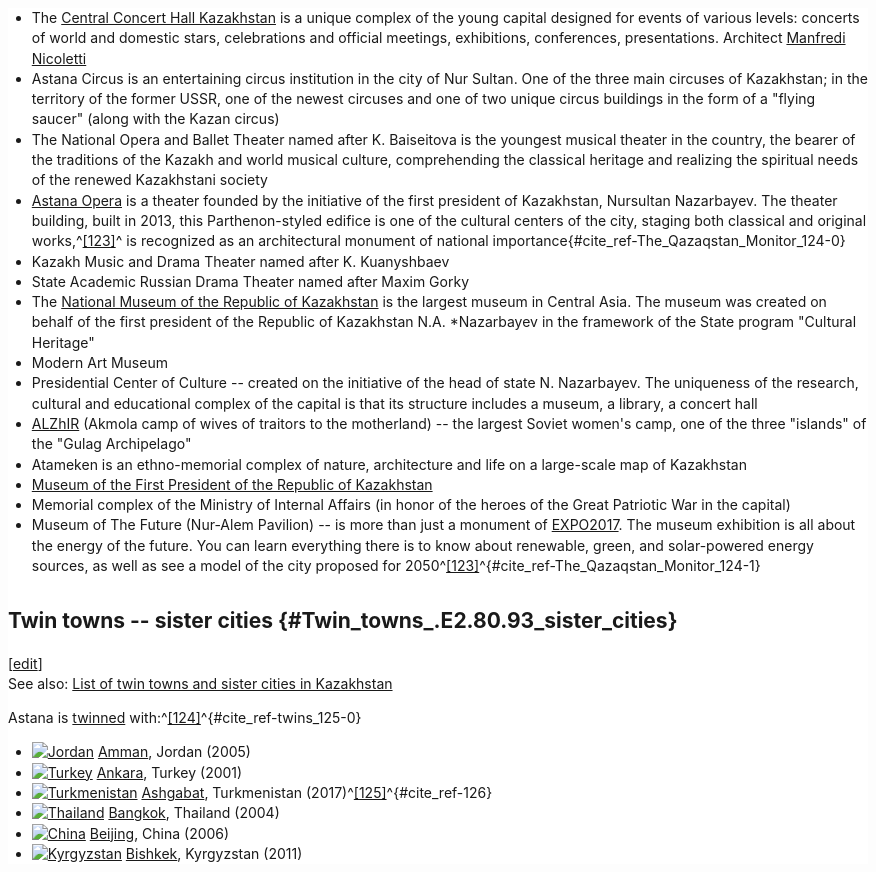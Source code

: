 * The [Central Concert Hall Kazakhstan](/wiki/Kazakhstan_Central_Concert_Hall "Kazakhstan Central Concert Hall") is a unique complex of the young capital designed for events of various levels: concerts of world and domestic stars, celebrations and official meetings, exhibitions, conferences, presentations. Architect [Manfredi Nicoletti](/wiki/Manfredi_Nicoletti "Manfredi Nicoletti")
* Astana Circus is an entertaining circus institution in the city of Nur Sultan. One of the three main circuses of Kazakhstan; in the territory of the former USSR, one of the newest circuses and one of two unique circus buildings in the form of a "flying saucer" (along with the Kazan circus)
* The National Opera and Ballet Theater named after K. Baiseitova is the youngest musical theater in the country, the bearer of the traditions of the Kazakh and world musical culture, comprehending the classical heritage and realizing the spiritual needs of the renewed Kazakhstani society
* [Astana Opera](/wiki/Astana_Opera "Astana Opera") is a theater founded by the initiative of the first president of Kazakhstan, Nursultan Nazarbayev. The theater building, built in 2013, this Parthenon-styled edifice is one of the cultural centers of the city, staging both classical and original works,^[\[123\]](#cite_note-The_Qazaqstan_Monitor-124)^ is recognized as an architectural monument of national importance{#cite_ref-The_Qazaqstan_Monitor_124-0}
* Kazakh Music and Drama Theater named after K. Kuanyshbaev
* State Academic Russian Drama Theater named after Maxim Gorky
* The [National Museum of the Republic of Kazakhstan](/wiki/National_Museum_of_the_Republic_of_Kazakhstan "National Museum of the Republic of Kazakhstan") is the largest museum in Central Asia. The museum was created on behalf of the first president of the Republic of Kazakhstan N.A. \*Nazarbayev in the framework of the State program "Cultural Heritage"
* Modern Art Museum
* Presidential Center of Culture -- created on the initiative of the head of state N. Nazarbayev. The uniqueness of the research, cultural and educational complex of the capital is that its structure includes a museum, a library, a concert hall
* [ALZhIR](/wiki/ALZhIR "ALZhIR") (Akmola camp of wives of traitors to the motherland) -- the largest Soviet women's camp, one of the three "islands" of the "Gulag Archipelago"
* Atameken is an ethno-memorial complex of nature, architecture and life on a large-scale map of Kazakhstan
* [Museum of the First President of the Republic of Kazakhstan](/wiki/The_Museum_of_the_First_President_of_the_Republic_of_Kazakhstan "The Museum of the First President of the Republic of Kazakhstan")
* Memorial complex of the Ministry of Internal Affairs (in honor of the heroes of the Great Patriotic War in the capital)
* Museum of The Future (Nur-Alem Pavilion) -- is more than just a monument of [EXPO2017](/wiki/Expo_2017 "Expo 2017"). The museum exhibition is all about the energy of the future. You can learn everything there is to know about renewable, green, and solar-powered energy sources, as well as see a model of the city proposed for 2050^[\[123\]](#cite_note-The_Qazaqstan_Monitor-124)^{#cite_ref-The_Qazaqstan_Monitor_124-1}

Twin towns -- sister cities {#Twin_towns_.E2.80.93_sister_cities}
-----------------------------------------------------------------

\[[edit](/w/index.php?title=Astana&action=edit&section=27 "Edit section: Twin towns – sister cities")\]  
See also: [List of twin towns and sister cities in Kazakhstan](/wiki/List_of_twin_towns_and_sister_cities_in_Kazakhstan "List of twin towns and sister cities in Kazakhstan")

Astana is [twinned](/wiki/Sister_city "Sister city") with:^[\[124\]](#cite_note-twins-125)^{#cite_ref-twins_125-0}  
* [![Jordan](//upload.wikimedia.org/wikipedia/commons/thumb/c/c0/Flag_of_Jordan.svg/23px-Flag_of_Jordan.svg.png)](/wiki/Jordan "Jordan") [Amman](/wiki/Amman "Amman"), Jordan (2005)
* [![Turkey](//upload.wikimedia.org/wikipedia/commons/thumb/b/b4/Flag_of_Turkey.svg/23px-Flag_of_Turkey.svg.png)](/wiki/Turkey "Turkey") [Ankara](/wiki/Ankara "Ankara"), Turkey (2001)
* [![Turkmenistan](//upload.wikimedia.org/wikipedia/commons/thumb/1/1b/Flag_of_Turkmenistan.svg/23px-Flag_of_Turkmenistan.svg.png)](/wiki/Turkmenistan "Turkmenistan") [Ashgabat](/wiki/Ashgabat "Ashgabat"), Turkmenistan (2017)^[\[125\]](#cite_note-126)^{#cite_ref-126}
* [![Thailand](//upload.wikimedia.org/wikipedia/commons/thumb/a/a9/Flag_of_Thailand.svg/23px-Flag_of_Thailand.svg.png)](/wiki/Thailand "Thailand") [Bangkok](/wiki/Bangkok "Bangkok"), Thailand (2004)
* [![China](//upload.wikimedia.org/wikipedia/commons/thumb/f/fa/Flag_of_the_People%27s_Republic_of_China.svg/23px-Flag_of_the_People%27s_Republic_of_China.svg.png)](/wiki/China "China") [Beijing](/wiki/Beijing "Beijing"), China (2006)
* [![Kyrgyzstan](//upload.wikimedia.org/wikipedia/commons/thumb/c/c7/Flag_of_Kyrgyzstan.svg/23px-Flag_of_Kyrgyzstan.svg.png)](/wiki/Kyrgyzstan "Kyrgyzstan") [Bishkek](/wiki/Bishkek "Bishkek"), Kyrgyzstan (2011)
